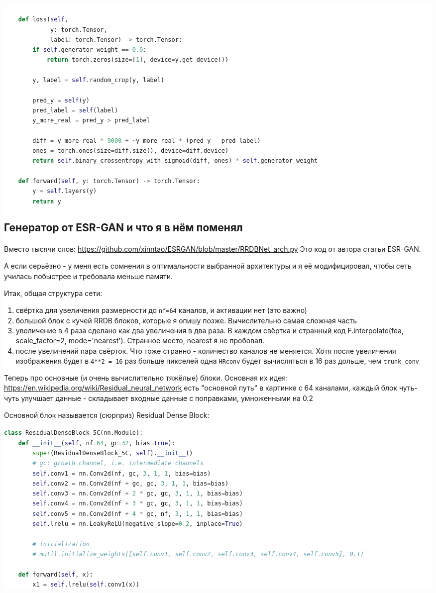 ```Python

	def loss(self,
	         y: torch.Tensor,
	         label: torch.Tensor) -> torch.Tensor:
	    if self.generator_weight == 0.0:
	        return torch.zeros(size=[1], device=y.get_device())

	    y, label = self.random_crop(y, label)

	    pred_y = self(y)
	    pred_label = self(label)
	    y_more_real = pred_y > pred_label

	    diff = y_more_real * 9000 + ~y_more_real * (pred_y - pred_label)
	    ones = torch.ones(size=diff.size(), device=diff.device)
	    return self.binary_crossentropy_with_sigmoid(diff, ones) * self.generator_weight

	def forward(self, y: torch.Tensor) -> torch.Tensor:
	    y = self.layers(y)
	    return y
```



## Генератор от ESR-GAN и что я в нём поменял

Вместо тысячи слов: https://github.com/xinntao/ESRGAN/blob/master/RRDBNet_arch.py
Это код от автора статьи ESR-GAN.

А если серьёзно - у меня есть сомнения в оптимальности выбранной архитектуры и я её модифицировал, чтобы сеть училась побыстрее и требовала меньше памяти.

Итак, общая структура сети:
1. свёртка для увеличения размерности до `nf=64` каналов, и активации нет (это важно)
2. большой блок с кучей RRDB блоков, которые я опишу позже. Вычислительно самая сложная часть
3. увеличение в 4 раза сделано как два увеличения в два раза. В каждом свёртка и странный код F.interpolate(fea, scale_factor=2, mode='nearest'). Странное место, nearest я не пробовал.
4. после увеличений пара свёрток. Что тоже странно - количество каналов не меняется. Хотя после увеличения изображения будет в `4**2 = 16`  раз больше пикселей одна `HRconv` будет вычисляться в 16 раз дольше, чем `trunk_conv`

Теперь про основные (и очень вычислительно тяжёлые) блоки.
Основная их идея: https://en.wikipedia.org/wiki/Residual_neural_network
есть "основной путь" в картинке с 64 каналами, каждый блок чуть-чуть улучшает данные - складывает входные данные с поправками, умноженными на 0.2

Основной блок называется (сюрприз) Residual Dense Block:

```Python
class ResidualDenseBlock_5C(nn.Module):
    def __init__(self, nf=64, gc=32, bias=True):
        super(ResidualDenseBlock_5C, self).__init__()
        # gc: growth channel, i.e. intermediate channels
        self.conv1 = nn.Conv2d(nf, gc, 3, 1, 1, bias=bias)
        self.conv2 = nn.Conv2d(nf + gc, gc, 3, 1, 1, bias=bias)
        self.conv3 = nn.Conv2d(nf + 2 * gc, gc, 3, 1, 1, bias=bias)
        self.conv4 = nn.Conv2d(nf + 3 * gc, gc, 3, 1, 1, bias=bias)
        self.conv5 = nn.Conv2d(nf + 4 * gc, nf, 3, 1, 1, bias=bias)
        self.lrelu = nn.LeakyReLU(negative_slope=0.2, inplace=True)

        # initialization
        # mutil.initialize_weights([self.conv1, self.conv2, self.conv3, self.conv4, self.conv5], 0.1)

    def forward(self, x):
        x1 = self.lrelu(self.conv1(x))
```